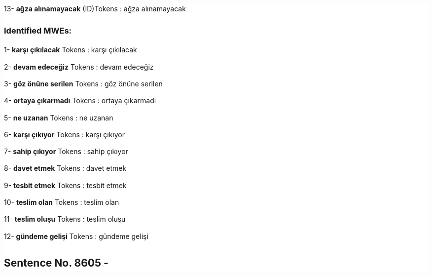 13- **ağza alınamayacak** (ID)Tokens : 
ağza
alınamayacak

### Identified MWEs: 
1- **karşı çıkılacak** Tokens : 
karşı
çıkılacak

2- **devam edeceğiz** Tokens : 
devam
edeceğiz

3- **göz önüne serilen** Tokens : 
göz
önüne
serilen

4- **ortaya çıkarmadı** Tokens : 
ortaya
çıkarmadı

5- **ne uzanan** Tokens : 
ne
uzanan

6- **karşı çıkıyor** Tokens : 
karşı
çıkıyor

7- **sahip çıkıyor** Tokens : 
sahip
çıkıyor

8- **davet etmek** Tokens : 
davet
etmek

9- **tesbit etmek** Tokens : 
tesbit
etmek

10- **teslim olan** Tokens : 
teslim
olan

11- **teslim oluşu** Tokens : 
teslim
oluşu

12- **gündeme gelişi** Tokens : 
gündeme
gelişi

## Sentence No. 8605 - 